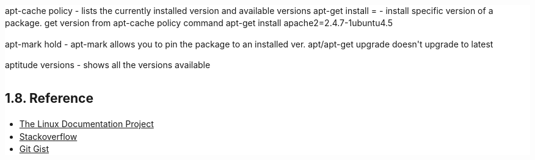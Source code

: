 apt-cache policy <package-name> - lists the currently installed version and available versions
apt-get install <package-name>=<version> - install specific version of a package. get version from apt-cache policy
command
apt-get install apache2=2.4.7-1ubuntu4.5

apt-mark hold <package-name> - apt-mark allows you to pin the package to an installed ver. apt/apt-get upgrade doesn't
upgrade to latest

aptitude versions <package-name> - shows all the versions available

## 1.8. Reference

- [The Linux Documentation Project](http://www.tldp.org/guides.html)
- [Stackoverflow](https://stackoverflow.com)
- [Git Gist](https://gist.github.com/eyecatchup/3fb7ef0c0cbdb72412fc)